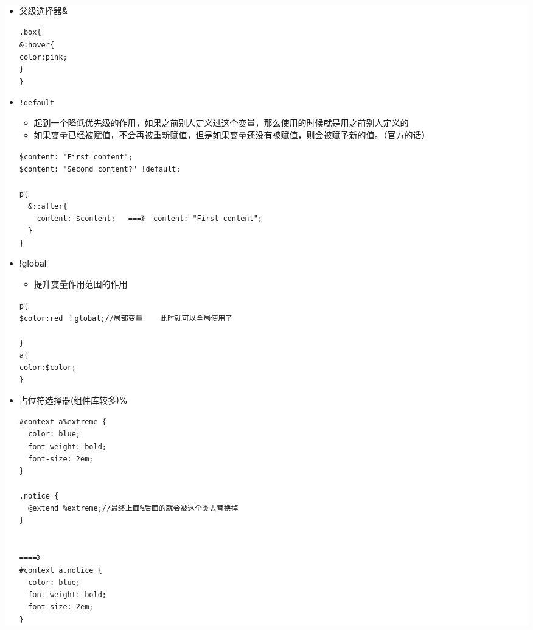 - 父级选择器&

  ```
  .box{
  &:hover{
  color:pink;
  }
  }
  ```

- `!default`

  - 起到一个降低优先级的作用，如果之前别人定义过这个变量，那么使用的时候就是用之前别人定义的
  - 如果变量已经被赋值，不会再被重新赋值，但是如果变量还没有被赋值，则会被赋予新的值。（官方的话）

  ```
  $content: "First content";
  $content: "Second content?" !default;
  
  p{
    &::after{ 
      content: $content;   ===》  content: "First content";
    }
  }
  ```

- !global

  - 提升变量作用范围的作用

  ```
  p{
  $color:red ！global;//局部变量    此时就可以全局使用了
  
  }
  a{
  color:$color;
  }
  ```

- 占位符选择器(组件库较多)%

  ```
  #context a%extreme {
    color: blue;
    font-weight: bold;
    font-size: 2em;
  }
  
  .notice {
    @extend %extreme;//最终上面%后面的就会被这个类去替换掉
  }
  
  
  ====》
  #context a.notice {
    color: blue;
    font-weight: bold;
    font-size: 2em;
  }
  
  ```

